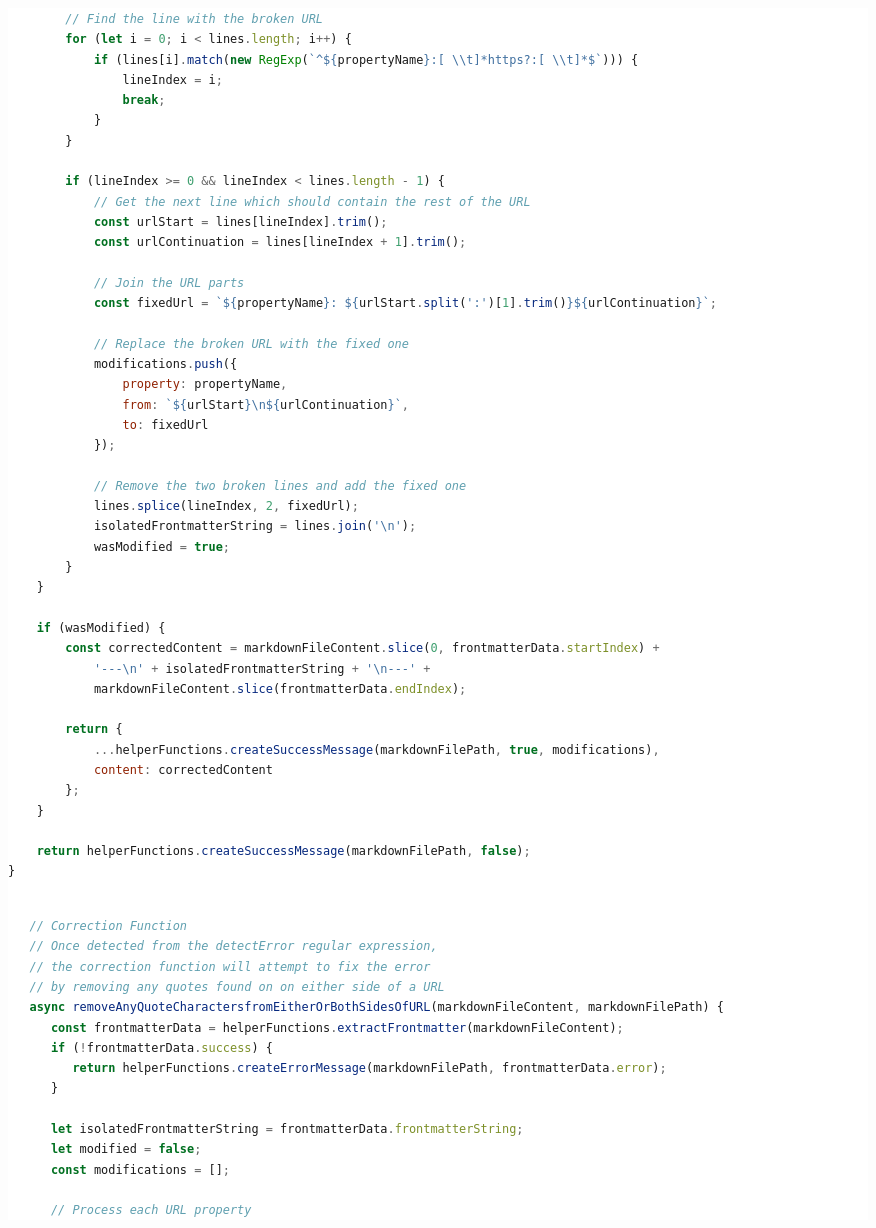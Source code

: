 ```javascript
        // Find the line with the broken URL
        for (let i = 0; i < lines.length; i++) {
            if (lines[i].match(new RegExp(`^${propertyName}:[ \\t]*https?:[ \\t]*$`))) {
                lineIndex = i;
                break;
            }
        }
        
        if (lineIndex >= 0 && lineIndex < lines.length - 1) {
            // Get the next line which should contain the rest of the URL
            const urlStart = lines[lineIndex].trim();
            const urlContinuation = lines[lineIndex + 1].trim();
            
            // Join the URL parts
            const fixedUrl = `${propertyName}: ${urlStart.split(':')[1].trim()}${urlContinuation}`;
            
            // Replace the broken URL with the fixed one
            modifications.push({
                property: propertyName,
                from: `${urlStart}\n${urlContinuation}`,
                to: fixedUrl
            });
            
            // Remove the two broken lines and add the fixed one
            lines.splice(lineIndex, 2, fixedUrl);
            isolatedFrontmatterString = lines.join('\n');
            wasModified = true;
        }
    }

    if (wasModified) {
        const correctedContent = markdownFileContent.slice(0, frontmatterData.startIndex) +
            '---\n' + isolatedFrontmatterString + '\n---' +
            markdownFileContent.slice(frontmatterData.endIndex);

        return {
            ...helperFunctions.createSuccessMessage(markdownFilePath, true, modifications),
            content: correctedContent
        };
    }

    return helperFunctions.createSuccessMessage(markdownFilePath, false);
}
```


```javascript
  
   // Correction Function
   // Once detected from the detectError regular expression, 
   // the correction function will attempt to fix the error
   // by removing any quotes found on on either side of a URL
   async removeAnyQuoteCharactersfromEitherOrBothSidesOfURL(markdownFileContent, markdownFilePath) {
      const frontmatterData = helperFunctions.extractFrontmatter(markdownFileContent);
      if (!frontmatterData.success) {
         return helperFunctions.createErrorMessage(markdownFilePath, frontmatterData.error);
      }

      let isolatedFrontmatterString = frontmatterData.frontmatterString;
      let modified = false;
      const modifications = [];

      // Process each URL property
```